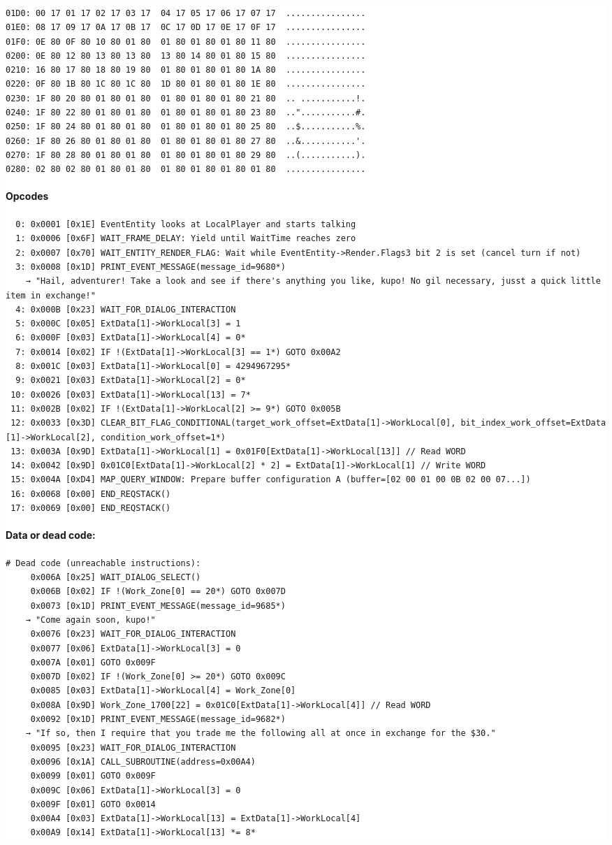 ```
01D0: 00 17 01 17 02 17 03 17  04 17 05 17 06 17 07 17  ................
01E0: 08 17 09 17 0A 17 0B 17  0C 17 0D 17 0E 17 0F 17  ................
01F0: 0E 80 0F 80 10 80 01 80  01 80 01 80 01 80 11 80  ................
0200: 0E 80 12 80 13 80 13 80  13 80 14 80 01 80 15 80  ................
0210: 16 80 17 80 18 80 19 80  01 80 01 80 01 80 1A 80  ................
0220: 0F 80 1B 80 1C 80 1C 80  1D 80 01 80 01 80 1E 80  ................
0230: 1F 80 20 80 01 80 01 80  01 80 01 80 01 80 21 80  .. ...........!.
0240: 1F 80 22 80 01 80 01 80  01 80 01 80 01 80 23 80  .."...........#.
0250: 1F 80 24 80 01 80 01 80  01 80 01 80 01 80 25 80  ..$...........%.
0260: 1F 80 26 80 01 80 01 80  01 80 01 80 01 80 27 80  ..&...........'.
0270: 1F 80 28 80 01 80 01 80  01 80 01 80 01 80 29 80  ..(...........).
0280: 02 80 02 80 01 80 01 80  01 80 01 80 01 80 01 80  ................
```

#### Opcodes

```
  0: 0x0001 [0x1E] EventEntity looks at LocalPlayer and starts talking
  1: 0x0006 [0x6F] WAIT_FRAME_DELAY: Yield until WaitTime reaches zero
  2: 0x0007 [0x70] WAIT_ENTITY_RENDER_FLAG: Wait while EventEntity->Render.Flags3 bit 2 is set (cancel turn if not)
  3: 0x0008 [0x1D] PRINT_EVENT_MESSAGE(message_id=9680*)
    → "Hail, adventurer! Take a look and see if there's anything you like, kupo! No gil necessary, jusst a quick little item in exchange!"
  4: 0x000B [0x23] WAIT_FOR_DIALOG_INTERACTION
  5: 0x000C [0x05] ExtData[1]->WorkLocal[3] = 1
  6: 0x000F [0x03] ExtData[1]->WorkLocal[4] = 0*
  7: 0x0014 [0x02] IF !(ExtData[1]->WorkLocal[3] == 1*) GOTO 0x00A2
  8: 0x001C [0x03] ExtData[1]->WorkLocal[0] = 4294967295*
  9: 0x0021 [0x03] ExtData[1]->WorkLocal[2] = 0*
 10: 0x0026 [0x03] ExtData[1]->WorkLocal[13] = 7*
 11: 0x002B [0x02] IF !(ExtData[1]->WorkLocal[2] >= 9*) GOTO 0x005B
 12: 0x0033 [0x3D] CLEAR_BIT_FLAG_CONDITIONAL(target_work_offset=ExtData[1]->WorkLocal[0], bit_index_work_offset=ExtData[1]->WorkLocal[2], condition_work_offset=1*)
 13: 0x003A [0x9D] ExtData[1]->WorkLocal[1] = 0x01F0[ExtData[1]->WorkLocal[13]] // Read WORD
 14: 0x0042 [0x9D] 0x01C0[ExtData[1]->WorkLocal[2] * 2] = ExtData[1]->WorkLocal[1] // Write WORD
 15: 0x004A [0xD4] MAP_QUERY_WINDOW: Prepare buffer configuration A (buffer=[02 00 01 00 0B 02 00 07...])
 16: 0x0068 [0x00] END_REQSTACK()
 17: 0x0069 [0x00] END_REQSTACK()
```

#### Data or dead code:

```
# Dead code (unreachable instructions):
     0x006A [0x25] WAIT_DIALOG_SELECT()
     0x006B [0x02] IF !(Work_Zone[0] == 20*) GOTO 0x007D
     0x0073 [0x1D] PRINT_EVENT_MESSAGE(message_id=9685*)
    → "Come again soon, kupo!"
     0x0076 [0x23] WAIT_FOR_DIALOG_INTERACTION
     0x0077 [0x06] ExtData[1]->WorkLocal[3] = 0
     0x007A [0x01] GOTO 0x009F
     0x007D [0x02] IF !(Work_Zone[0] >= 20*) GOTO 0x009C
     0x0085 [0x03] ExtData[1]->WorkLocal[4] = Work_Zone[0]
     0x008A [0x9D] Work_Zone_1700[22] = 0x01C0[ExtData[1]->WorkLocal[4]] // Read WORD
     0x0092 [0x1D] PRINT_EVENT_MESSAGE(message_id=9682*)
    → "If so, then I require that you trade me the following all at once in exchange for the $30."
     0x0095 [0x23] WAIT_FOR_DIALOG_INTERACTION
     0x0096 [0x1A] CALL_SUBROUTINE(address=0x00A4)
     0x0099 [0x01] GOTO 0x009F
     0x009C [0x06] ExtData[1]->WorkLocal[3] = 0
     0x009F [0x01] GOTO 0x0014
     0x00A4 [0x03] ExtData[1]->WorkLocal[13] = ExtData[1]->WorkLocal[4]
     0x00A9 [0x14] ExtData[1]->WorkLocal[13] *= 8*
```